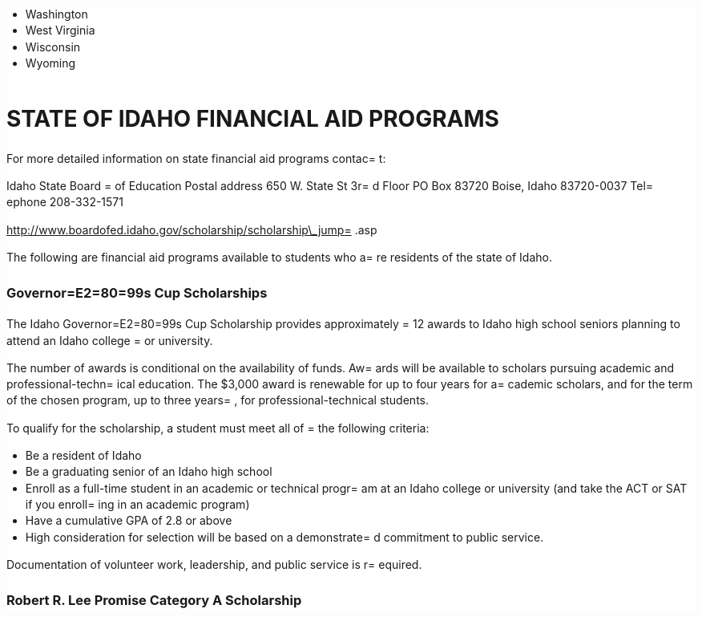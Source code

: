 - Washington
- West Virginia
- Wisconsin
- Wyoming

# STATE OF IDAHO FINANCIAL AID PROGRAMS

For more detailed information on state financial aid programs contac=
t:

Idaho  State  Board =
of Education 
    Postal address
    650 W. State St 3r=
d Floor
    PO Box 83720
    Boise, Idaho 83720-0037
    Tel=
ephone 208-332-1571

http://www.boardofed.idaho.gov/scholarship/scholarship\_jump=
.asp

The following are financial aid programs available to students who a=
re residents of the state of Idaho.

### Governor=E2=80=99s Cup Scholarships

The Idaho Governor=E2=80=99s Cup Scholarship provides approximately =
12 awards to Idaho high school seniors planning to attend an Idaho college =
or university.

The number of awards is conditional on the availability of funds. Aw=
ards will be available to scholars pursuing academic and professional-techn=
ical    education. The $3,000 award is renewable for up to four years for a=
cademic scholars, and for the term of the chosen program, up to three years=
, for    professional-technical students.

To qualify for the scholarship, a student must meet all of =
the following criteria:

- Be a resident of Idaho
- Be a graduating senior of an Idaho high school
- Enroll as a full-time student in an academic or technical progr=
am at an Idaho college or university (and take the ACT or SAT if you enroll=
ing in an        academic program)
- Have a cumulative GPA of 2.8 or above
- High consideration for selection will be based on a demonstrate=
d commitment to public service.

Documentation of volunteer work, leadership, and public service is r=
equired.

### Robert R. Lee Promise Category A Scholarship
